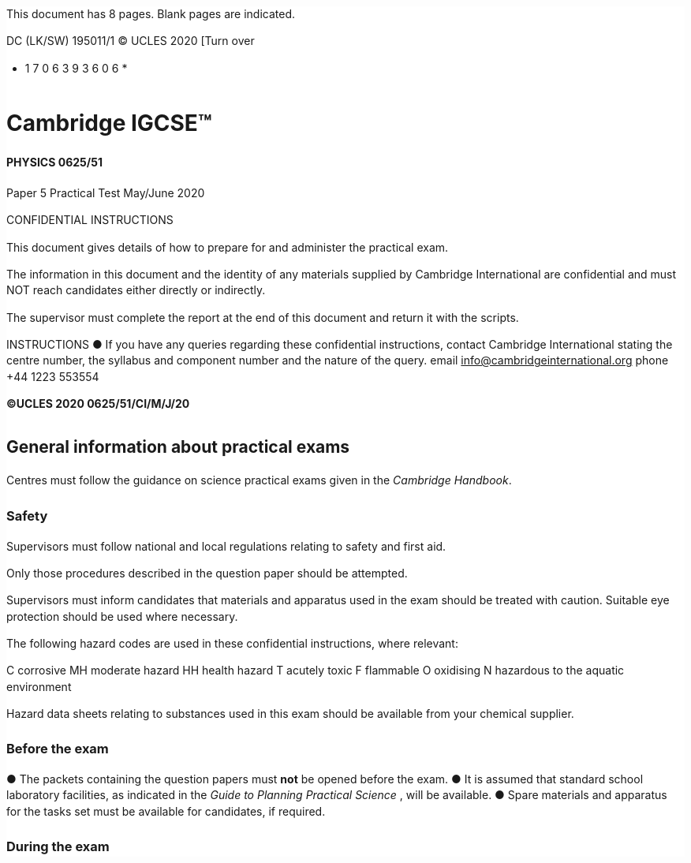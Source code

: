  This document has 8 pages. Blank pages are indicated. 

 DC (LK/SW) 195011/1 © UCLES 2020 [Turn over 

* 1 7 0 6 3 9 3 6 0 6 * 

# Cambridge IGCSE™ 

#### PHYSICS 0625/51 

 Paper 5 Practical Test May/June 2020 

 CONFIDENTIAL INSTRUCTIONS 

 This document gives details of how to prepare for and administer the practical exam. 

 The information in this document and the identity of any materials supplied by Cambridge International are confidential and must NOT reach candidates either directly or indirectly. 

 The supervisor must complete the report at the end of this document and return it with the scripts. 

 INSTRUCTIONS ● If you have any queries regarding these confidential instructions, contact Cambridge International stating the centre number, the syllabus and component number and the nature of the query. email info@cambridgeinternational.org phone +44 1223 553554 


**©UCLES 2020 0625/51/CI/M/J/20** 

## General information about practical exams 

Centres must follow the guidance on science practical exams given in the _Cambridge Handbook_. 

### Safety 

Supervisors must follow national and local regulations relating to safety and first aid. 

Only those procedures described in the question paper should be attempted. 

Supervisors must inform candidates that materials and apparatus used in the exam should be treated with caution. Suitable eye protection should be used where necessary. 

The following hazard codes are used in these confidential instructions, where relevant: 

 C corrosive MH moderate hazard HH health hazard T acutely toxic F flammable O oxidising N hazardous to the aquatic environment 

Hazard data sheets relating to substances used in this exam should be available from your chemical supplier. 

### Before the exam 

● The packets containing the question papers must **not** be opened before the exam. ● It is assumed that standard school laboratory facilities, as indicated in the _Guide to Planning Practical Science_ , will be available. ● Spare materials and apparatus for the tasks set must be available for candidates, if required. 

### During the exam 
